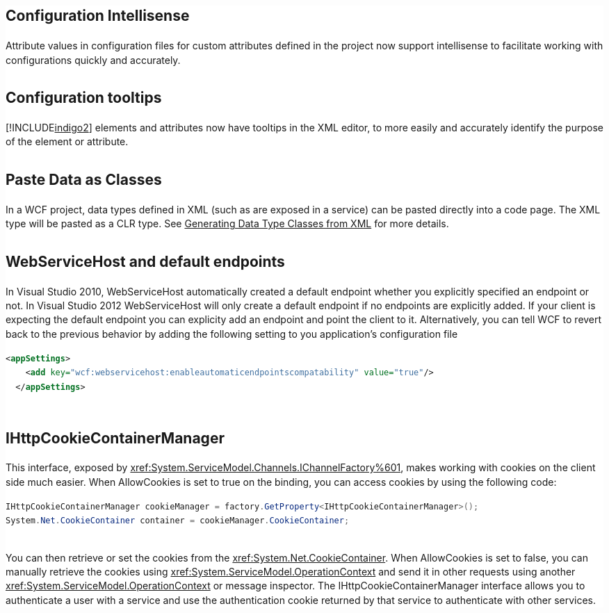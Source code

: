 ## Configuration Intellisense  
 Attribute values in configuration files for custom attributes defined in the project now support intellisense to facilitate working with configurations quickly and accurately.  
  
## Configuration tooltips  
 [!INCLUDE[indigo2](../../../includes/indigo2-md.md)] elements and attributes now have tooltips in the XML editor, to more easily and accurately identify the purpose of the element or attribute.  
  
## Paste Data as Classes  
 In a WCF project, data types defined in XML (such as are exposed in a service) can be pasted directly into a code page. The XML type will be pasted as a CLR type. See [Generating Data Type Classes from XML](../../../docs/framework/wcf/generating-data-type-classes-from-xml.md) for more details.  
  
## WebServiceHost and default endpoints  
 In Visual Studio 2010, WebServiceHost automatically created a default endpoint whether you explicitly specified an endpoint or not. In Visual Studio 2012 WebServiceHost will only create a default endpoint if no endpoints are explicitly added. If your client is expecting the default endpoint you can explicity add an endpoint and point the client to it. Alternatively, you can tell WCF to revert back to the previous behavior by adding the following setting to you application’s configuration file  
  
```xml  
<appSettings>  
    <add key="wcf:webservicehost:enableautomaticendpointscompatability" value="true"/>  
  </appSettings>  
  
```  
  
## IHttpCookieContainerManager  
 This interface, exposed by <xref:System.ServiceModel.Channels.IChannelFactory%601>, makes working with cookies on the client side much easier. When AllowCookies is set to true on the binding, you can access cookies by using the following code:  
  
```csharp  
IHttpCookieContainerManager cookieManager = factory.GetProperty<IHttpCookieContainerManager>();   
System.Net.CookieContainer container = cookieManager.CookieContainer;  
  
```  
  
 You can then retrieve or set the cookies from the <xref:System.Net.CookieContainer>. When AllowCookies is set to false, you can manually retrieve the cookies using <xref:System.ServiceModel.OperationContext> and send it in other requests using another <xref:System.ServiceModel.OperationContext> or message inspector. The IHttpCookieContainerManager interface allows you to authenticate a user with a service and use the authentication cookie returned by that service to authenticate with other services.